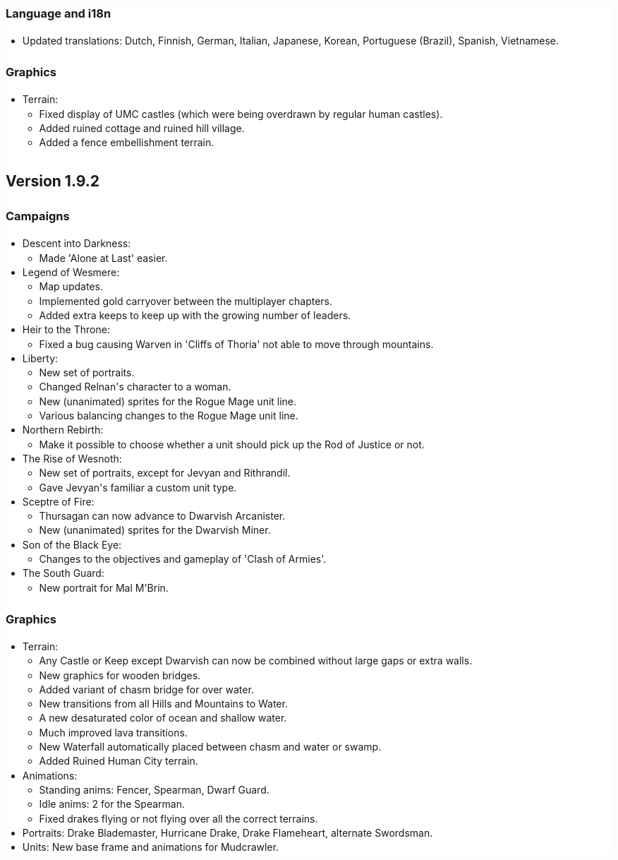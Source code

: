 ### Language and i18n
   * Updated translations: Dutch, Finnish, German, Italian, Japanese, Korean,
     Portuguese (Brazil), Spanish, Vietnamese.

 ### Graphics
   * Terrain:
     * Fixed display of UMC castles (which were being overdrawn by regular human
       castles).
     * Added ruined cottage and ruined hill village.
     * Added a fence embellishment terrain.


## Version 1.9.2
 ### Campaigns
   * Descent into Darkness:
     * Made 'Alone at Last' easier.
   * Legend of Wesmere:
     * Map updates.
     * Implemented gold carryover between the multiplayer chapters.
     * Added extra keeps to keep up with the growing number of leaders.
   * Heir to the Throne:
     * Fixed a bug causing Warven in 'Cliffs of Thoria' not able to move through
       mountains.
   * Liberty:
     * New set of portraits.
     * Changed Relnan's character to a woman.
     * New (unanimated) sprites for the Rogue Mage unit line.
     * Various balancing changes to the Rogue Mage unit line.
   * Northern Rebirth:
     * Make it possible to choose whether a unit should pick up the
       Rod of Justice or not.
   * The Rise of Wesnoth:
     * New set of portraits, except for Jevyan and Rithrandil.
     * Gave Jevyan's familiar a custom unit type.
   * Sceptre of Fire:
     * Thursagan can now advance to Dwarvish Arcanister.
     * New (unanimated) sprites for the Dwarvish Miner.
   * Son of the Black Eye:
     * Changes to the objectives and gameplay of 'Clash of Armies'.
   * The South Guard:
     * New portrait for Mal M'Brin.

 ### Graphics
   * Terrain:
     * Any Castle or Keep except Dwarvish can now be combined without large gaps
       or extra walls.
     * New graphics for wooden bridges.
     * Added variant of chasm bridge for over water.
     * New transitions from all Hills and Mountains to Water.
     * A new desaturated color of ocean and shallow water.
     * Much improved lava transitions.
     * New Waterfall automatically placed between chasm and water or swamp.
     * Added Ruined Human City terrain.
   * Animations:
     * Standing anims: Fencer, Spearman, Dwarf Guard.
     * Idle anims: 2 for the Spearman.
     * Fixed drakes flying or not flying over all the correct terrains.
   * Portraits: Drake Blademaster, Hurricane Drake, Drake Flameheart, alternate
     Swordsman.
   * Units: New base frame and animations for Mudcrawler.
